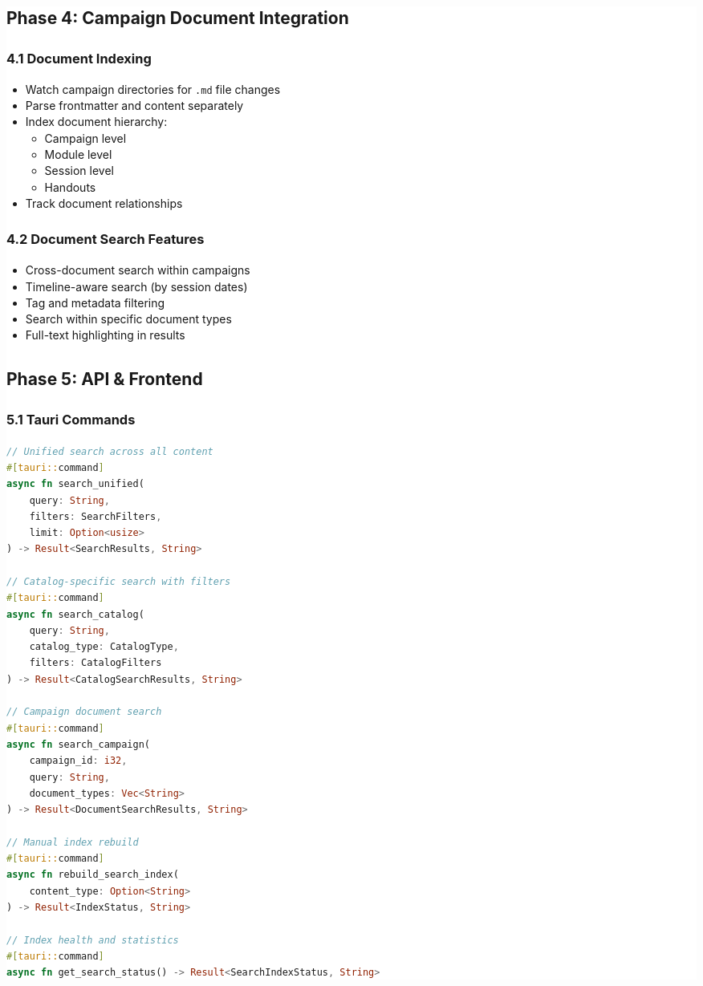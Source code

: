 ## Phase 4: Campaign Document Integration

### 4.1 Document Indexing
- Watch campaign directories for `.md` file changes
- Parse frontmatter and content separately
- Index document hierarchy:
  - Campaign level
  - Module level
  - Session level
  - Handouts
- Track document relationships

### 4.2 Document Search Features
- Cross-document search within campaigns
- Timeline-aware search (by session dates)
- Tag and metadata filtering
- Search within specific document types
- Full-text highlighting in results

## Phase 5: API & Frontend

### 5.1 Tauri Commands

```rust
// Unified search across all content
#[tauri::command]
async fn search_unified(
    query: String,
    filters: SearchFilters,
    limit: Option<usize>
) -> Result<SearchResults, String>

// Catalog-specific search with filters
#[tauri::command]
async fn search_catalog(
    query: String,
    catalog_type: CatalogType,
    filters: CatalogFilters
) -> Result<CatalogSearchResults, String>

// Campaign document search
#[tauri::command]
async fn search_campaign(
    campaign_id: i32,
    query: String,
    document_types: Vec<String>
) -> Result<DocumentSearchResults, String>

// Manual index rebuild
#[tauri::command]
async fn rebuild_search_index(
    content_type: Option<String>
) -> Result<IndexStatus, String>

// Index health and statistics
#[tauri::command]
async fn get_search_status() -> Result<SearchIndexStatus, String>
```

